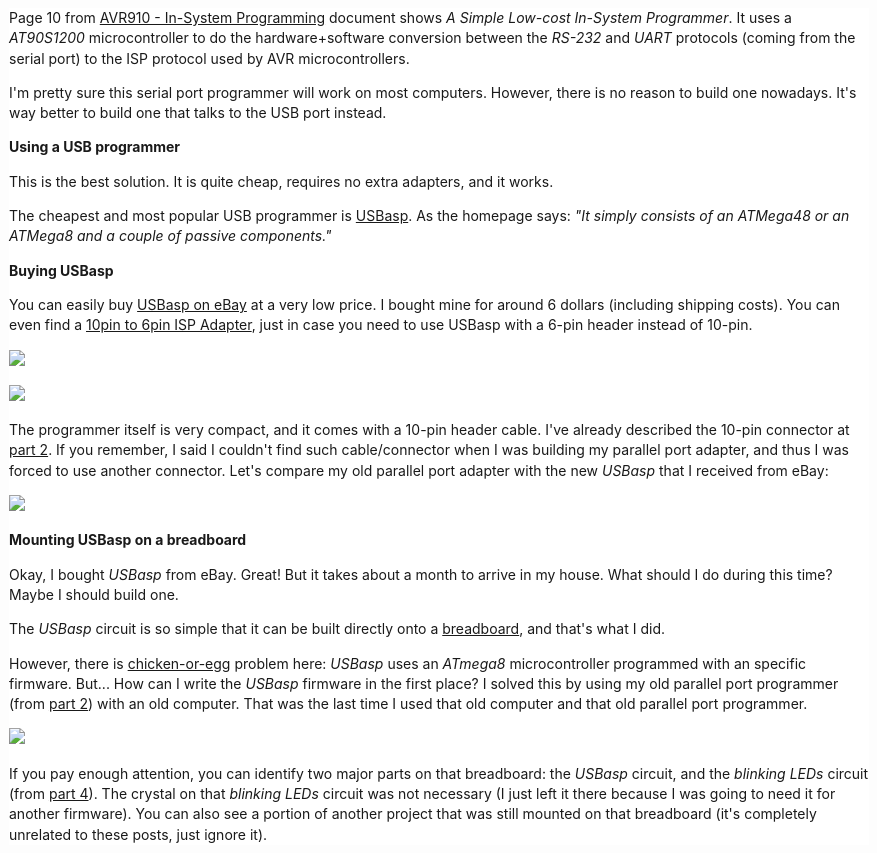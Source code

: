 Page 10 from [AVR910 - In-System Programming](http://www.atmel.com/atmel/acrobat/doc0943.pdf) document shows _A Simple Low-cost In-System Programmer_. It uses a _AT90S1200_ microcontroller to do the hardware+software conversion between the _RS-232_ and _UART_ protocols (coming from the serial port) to the ISP protocol used by AVR microcontrollers.

I'm pretty sure this serial port programmer will work on most computers. However, there is no reason to build one nowadays. It's way better to build one that talks to the USB port instead.

**Using a USB programmer**

This is the best solution. It is quite cheap, requires no extra adapters, and it works.

The cheapest and most popular USB programmer is [USBasp](http://www.fischl.de/usbasp/). As the homepage says: _"It simply consists of an ATMega48 or an ATMega8 and a couple of passive components."_

**Buying USBasp**

You can easily buy [USBasp on eBay](http://shop.ebay.com/i.html?_nkw=USBasp) at a very low price. I bought mine for around 6 dollars (including shipping costs). You can even find a [10pin to 6pin ISP Adapter](http://shop.ebay.com/i.html?_nkw=10pin+to+6pin+ISP+adapter), just in case you need to use USBasp with a 6-pin header instead of 10-pin.

[![](http://files.myopera.com/CrazyTerabyte/atmega8/usbasp_top_lo.jpg)](http://files.myopera.com/CrazyTerabyte/atmega8/usbasp_top_hi.jpg)

[![](http://files.myopera.com/CrazyTerabyte/atmega8/usbasp_bottom_lo.jpg)](http://files.myopera.com/CrazyTerabyte/atmega8/usbasp_bottom_hi.jpg)

The programmer itself is very compact, and it comes with a 10-pin header cable. I've already described the 10-pin connector at [part 2](http://my.opera.com/CrazyTerabyte/blog/2007/10/26/first-contact-with-atmega8-microcontroller-part-2). If you remember, I said I couldn't find such cable/connector when I was building my parallel port adapter, and thus I was forced to use another connector. Let's compare my old parallel port adapter with the new _USBasp_ that I received from eBay:

![](http://files.myopera.com/CrazyTerabyte/atmega8/parallel_port_and_usbasp.jpg)

**Mounting USBasp on a breadboard**

Okay, I bought _USBasp_ from eBay. Great! But it takes about a month to arrive in my house. What should I do during this time? Maybe I should build one.

The _USBasp_ circuit is so simple that it can be built directly onto a [breadboard](http://en.wikipedia.org/wiki/Breadboard), and that's what I did.

However, there is [chicken-or-egg](http://en.wikipedia.org/wiki/Chicken_or_the_egg) problem here: _USBasp_ uses an _ATmega8_ microcontroller programmed with an specific firmware. But... How can I write the _USBasp_ firmware in the first place? I solved this by using my old parallel port programmer (from [part 2](http://my.opera.com/CrazyTerabyte/blog/2007/10/26/first-contact-with-atmega8-microcontroller-part-2)) with an old computer. That was the last time I used that old computer and that old parallel port programmer.

[![](http://files.myopera.com/CrazyTerabyte/atmega8/usbasp_on_breadboard_1_lo.jpg)](http://files.myopera.com/CrazyTerabyte/atmega8/usbasp_on_breadboard_1_hi.jpg)

If you pay enough attention, you can identify two major parts on that breadboard: the _USBasp_ circuit, and the _blinking LEDs_ circuit (from [part 4](http://my.opera.com/CrazyTerabyte/blog/2008/02/02/first-contact-with-atmega8-microcontroller-part-4)). The crystal on that _blinking LEDs_ circuit was not necessary (I just left it there because I was going to need it for another firmware). You can also see a portion of another project that was still mounted on that breadboard (it's completely unrelated to these posts, just ignore it).
